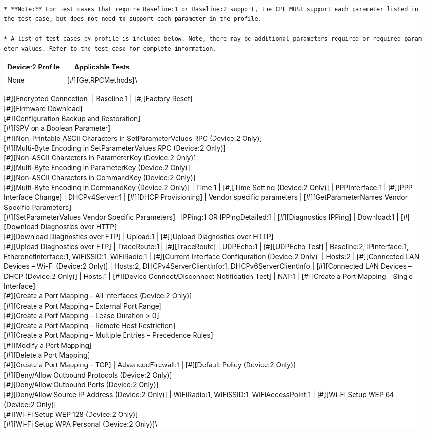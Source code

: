     * **Note:** For test cases that require Baseline:1 or Baseline:2 support, the CPE MUST support each parameter listed in the test case, but does not need to support each parameter in the profile.

    * A list of test cases by profile is included below. Note, there may be additional parameters required or required parameter values. Refer to the test case for complete information.

| Device:2 Profile                                 | Applicable Tests
|--------------------------------------------------|--------------------------------------------------
| None                                             | [#][GetRPCMethods]\
[#][Encrypted Connection]
| Baseline:1                                       | [#][Factory Reset]\
[#][Firmware Download]\
[#][Configuration Backup and Restoration]\
[#][SPV on a Boolean Parameter]\
[#][Non-Printable ASCII Characters in SetParameterValues RPC (Device:2 Only)]\
[#][Multi-Byte Encoding in SetParameterValues RPC (Device:2 Only)]\
[#][Non-ASCII Characters in ParameterKey (Device:2 Only)]\
[#][Multi-Byte Encoding in ParameterKey (Device:2 Only)]\
[#][Non-ASCII Characters in CommandKey (Device:2 Only)]\
[#][Multi-Byte Encoding in CommandKey (Device:2 Only)]
| Time:1                                           | [#][Time Setting (Device:2 Only)]
| PPPInterface:1                                   | [#][PPP Interface Change]
| DHCPv4Server:1                                   | [#][DHCP Provisioning]
| Vendor specific parameters                       | [#][GetParameterNames Vendor Specific Parameters]\
[#][SetParameterValues Vendor Specific Parameters]
| IPPing:1 OR IPPingDetailed:1                     | [#][Diagnostics IPPing]
| Download:1                                       | [#][Download Diagnostics over HTTP]\
[#][Download Diagnostics over FTP]
| Upload:1                                         | [#][Upload Diagnostics over HTTP]\
[#][Upload Diagnostics over FTP]
| TraceRoute:1                                     | [#][TraceRoute]
| UDPEcho:1                                        | [#][UDPEcho Test]
| Baseline:2, IPInterface:1, EtherenetInterface:1, WiFiSSID:1, WiFiRadio:1 | [#][Current Interface Configuration (Device:2 Only)]
| Hosts:2                                          | [#][Connected LAN Devices – Wi-Fi (Device:2 Only)]
| Hosts:2, DHCPv4ServerClientInfo:1, DHCPv6ServerClientInfo | [#][Connected LAN Devices – DHCP (Device:2 Only)]
| Hosts:1                                          | [#][Device Connect/Disconnect Notification Test]
| NAT:1                                            | [#][Create a Port Mapping – Single Interface]\
[#][Create a Port Mapping – All Interfaces (Device:2 Only)]\
[#][Create a Port Mapping – External Port Range]\
[#][Create a Port Mapping – Lease Duration > 0]\
[#][Create a Port Mapping – Remote Host Restriction]\
[#][Create a Port Mapping – Multiple Entries – Precedence Rules]\
[#][Modify a Port Mapping]\
[#][Delete a Port Mapping]\
[#][Create a Port Mapping – TCP]
| AdvancedFirewall:1                               | [#][Default Policy (Device:2 Only)]\
[#][Deny/Allow Outbound Protocols (Device:2 Only)]\
[#][Deny/Allow Outbound Ports (Device:2 Only)]\
[#][Deny/Allow Source IP Address (Device:2 Only)]
| WiFiRadio:1, WiFiSSID:1, WiFiAccessPoint:1       | [#][Wi-Fi Setup WEP 64 (Device:2 Only)]\
[#][Wi-Fi Setup WEP 128 (Device:2 Only)]\
[#][Wi-Fi Setup WPA Personal (Device:2 Only)]\